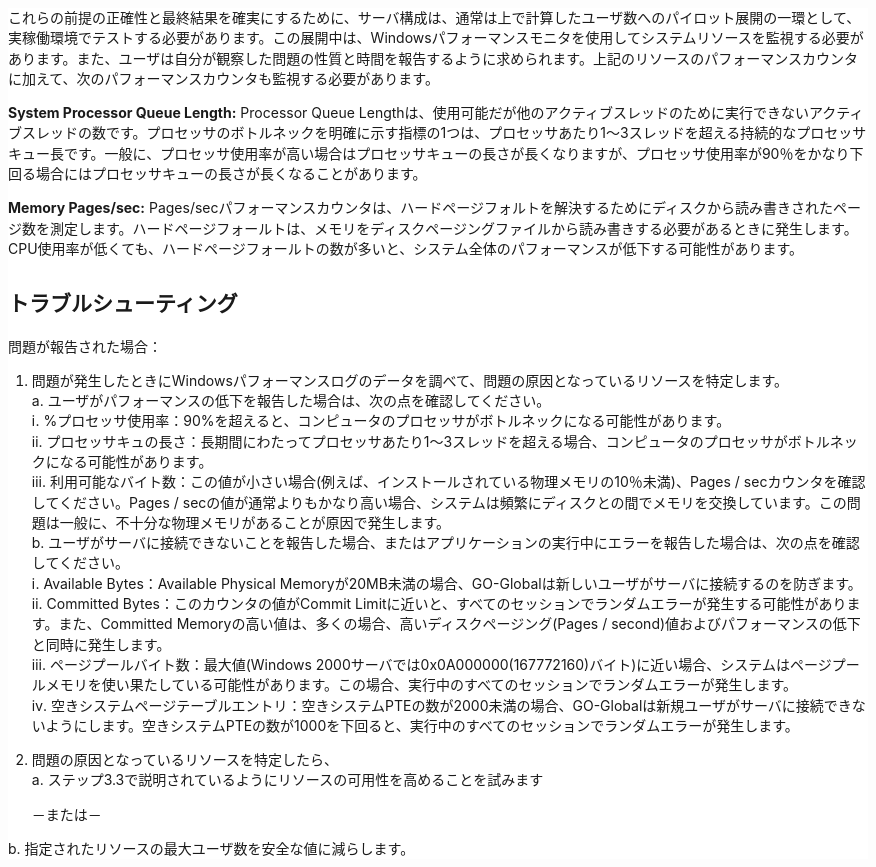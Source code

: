 これらの前提の正確性と最終結果を確実にするために、サーバ構成は、通常は上で計算したユーザ数へのパイロット展開の一環として、実稼働環境でテストする必要があります。この展開中は、Windowsパフォーマンスモニタを使用してシステムリソースを監視する必要があります。また、ユーザは自分が観察した問題の性質と時間を報告するように求められます。上記のリソースのパフォーマンスカウンタに加えて、次のパフォーマンスカウンタも監視する必要があります。

 **System Processor Queue Length:** Processor Queue Lengthは、使用可能だが他のアクティブスレッドのために実行できないアクティブスレッドの数です。プロセッサのボトルネックを明確に示す指標の1つは、プロセッサあたり1〜3スレッドを超える持続的なプロセッサキュー長です。一般に、プロセッサ使用率が高い場合はプロセッサキューの長さが長くなりますが、プロセッサ使用率が90％をかなり下回る場合にはプロセッサキューの長さが長くなることがあります。

 **Memory Pages/sec:** Pages/secパフォーマンスカウンタは、ハードページフォルトを解決するためにディスクから読み書きされたページ数を測定します。ハードページフォールトは、メモリをディスクページングファイルから読み書きする必要があるときに発生します。 CPU使用率が低くても、ハードページフォールトの数が多いと、システム全体のパフォーマンスが低下する可能性があります。


## トラブルシューティング
問題が報告された場合：

1. 問題が発生したときにWindowsパフォーマンスログのデータを調べて、問題の原因となっているリソースを特定します。<br>
a. ユーザがパフォーマンスの低下を報告した場合は、次の点を確認してください。<br>
ⅰ. %プロセッサ使用率：90%を超えると、コンピュータのプロセッサがボトルネックになる可能性があります。 <br>
ⅱ. プロセッサキュの長さ：長期間にわたってプロセッサあたり1〜3スレッドを超える場合、コンピュータのプロセッサがボトルネックになる可能性があります。<br>
ⅲ. 利用可能なバイト数：この値が小さい場合(例えば、インストールされている物理メモリの10％未満)、Pages / secカウンタを確認してください。Pages / secの値が通常よりもかなり高い場合、システムは頻繁にディスクとの間でメモリを交換しています。この問題は一般に、不十分な物理メモリがあることが原因で発生します。<br>
b. ユーザがサーバに接続できないことを報告した場合、またはアプリケーションの実行中にエラーを報告した場合は、次の点を確認してください。<br>
ⅰ. Available Bytes：Available Physical Memoryが20MB未満の場合、GO-Globalは新しいユーザがサーバに接続するのを防ぎます。<br>
ⅱ. Committed Bytes：このカウンタの値がCommit Limitに近いと、すべてのセッションでランダムエラーが発生する可能性があります。また、Committed Memoryの高い値は、多くの場合、高いディスクページング(Pages / second)値およびパフォーマンスの低下と同時に発生します。<br>
ⅲ. ページプールバイト数：最大値(Windows 2000サーバでは0x0A000000(167772160)バイト)に近い場合、システムはページプールメモリを使い果たしている可能性があります。この場合、実行中のすべてのセッションでランダムエラーが発生します。<br>
ⅳ. 空きシステムページテーブルエントリ：空きシステムPTEの数が2000未満の場合、GO-Globalは新規ユーザがサーバに接続できないようにします。空きシステムPTEの数が1000を下回ると、実行中のすべてのセッションでランダムエラーが発生します。<br>
2. 問題の原因となっているリソースを特定したら、<br>
a. ステップ3.3で説明されているようにリソースの可用性を高めることを試みます

   －または－ 

b. 指定されたリソースの最大ユーザ数を安全な値に減らします。



